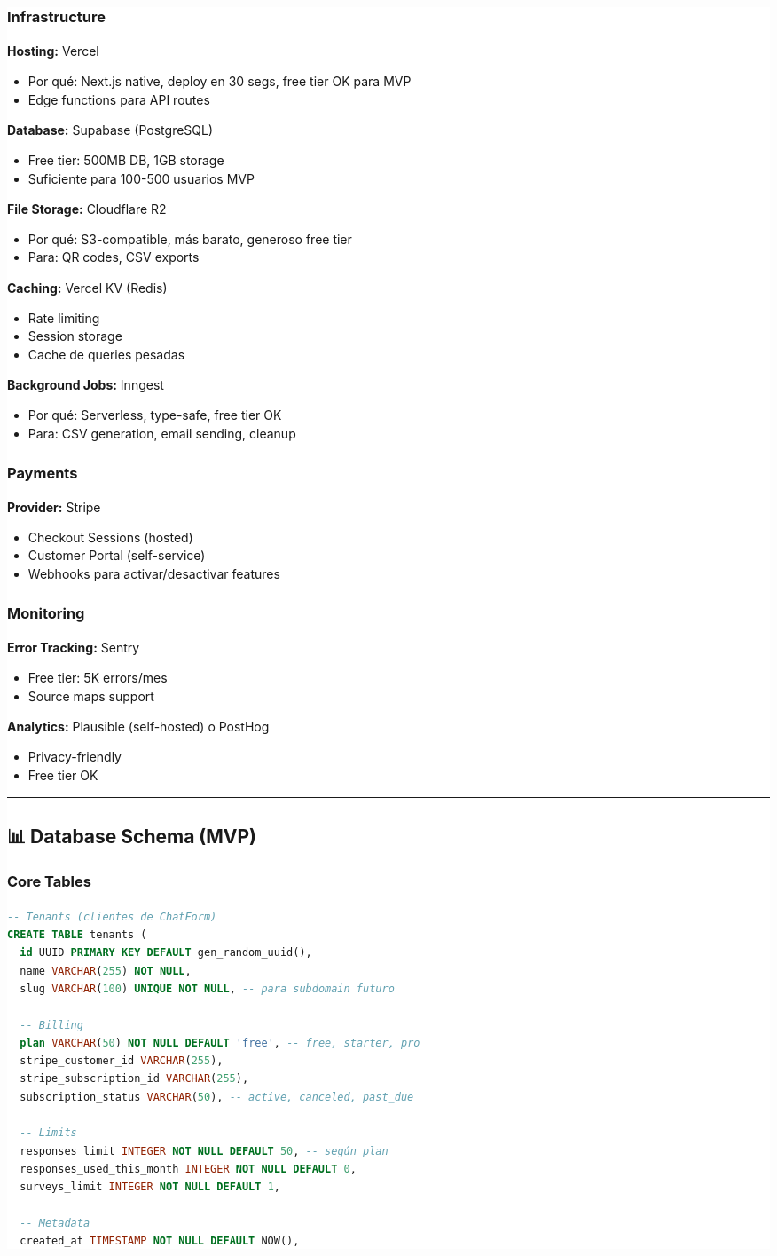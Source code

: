 ### Infrastructure

**Hosting:** Vercel
- Por qué: Next.js native, deploy en 30 segs, free tier OK para MVP
- Edge functions para API routes

**Database:** Supabase (PostgreSQL)
- Free tier: 500MB DB, 1GB storage
- Suficiente para 100-500 usuarios MVP

**File Storage:** Cloudflare R2
- Por qué: S3-compatible, más barato, generoso free tier
- Para: QR codes, CSV exports

**Caching:** Vercel KV (Redis)
- Rate limiting
- Session storage
- Cache de queries pesadas

**Background Jobs:** Inngest
- Por qué: Serverless, type-safe, free tier OK
- Para: CSV generation, email sending, cleanup

### Payments

**Provider:** Stripe
- Checkout Sessions (hosted)
- Customer Portal (self-service)
- Webhooks para activar/desactivar features

### Monitoring

**Error Tracking:** Sentry
- Free tier: 5K errors/mes
- Source maps support

**Analytics:** Plausible (self-hosted) o PostHog
- Privacy-friendly
- Free tier OK

---

## 📊 Database Schema (MVP)

### Core Tables

```sql
-- Tenants (clientes de ChatForm)
CREATE TABLE tenants (
  id UUID PRIMARY KEY DEFAULT gen_random_uuid(),
  name VARCHAR(255) NOT NULL,
  slug VARCHAR(100) UNIQUE NOT NULL, -- para subdomain futuro

  -- Billing
  plan VARCHAR(50) NOT NULL DEFAULT 'free', -- free, starter, pro
  stripe_customer_id VARCHAR(255),
  stripe_subscription_id VARCHAR(255),
  subscription_status VARCHAR(50), -- active, canceled, past_due

  -- Limits
  responses_limit INTEGER NOT NULL DEFAULT 50, -- según plan
  responses_used_this_month INTEGER NOT NULL DEFAULT 0,
  surveys_limit INTEGER NOT NULL DEFAULT 1,

  -- Metadata
  created_at TIMESTAMP NOT NULL DEFAULT NOW(),
```